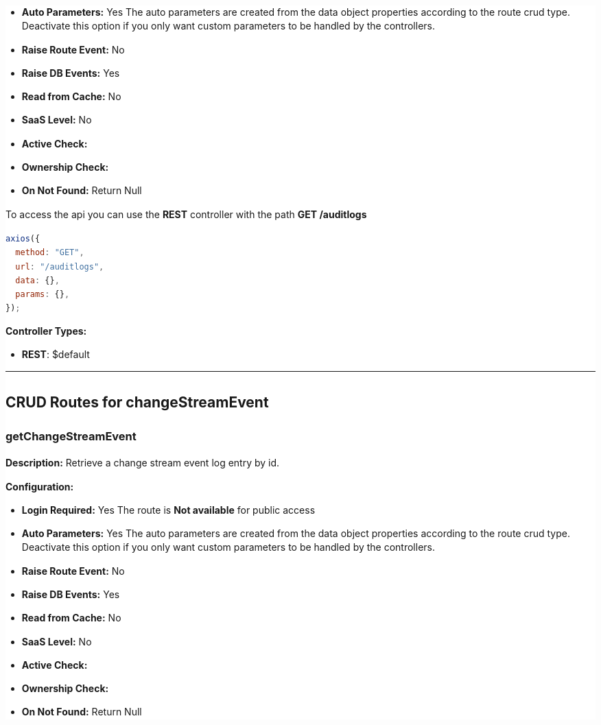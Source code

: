 - **Auto Parameters:** Yes
  The auto parameters are created from the data object properties according to the route crud type.
  Deactivate this option if you only want custom parameters to be handled by the controllers.

- **Raise Route Event:** No

- **Raise DB Events:** Yes

- **Read from Cache:** No

- **SaaS Level:** No

- **Active Check:**
- **Ownership Check:**
- **On Not Found:** Return Null

To access the api you can use the **REST** controller with the path **GET /auditlogs**

```js
axios({
  method: "GET",
  url: "/auditlogs",
  data: {},
  params: {},
});
```

**Controller Types:**

- **REST**: $default

---

## CRUD Routes for changeStreamEvent

### getChangeStreamEvent

**Description:** Retrieve a change stream event log entry by id.

**Configuration:**

- **Login Required:** Yes
  The route is **Not available** for public access

- **Auto Parameters:** Yes
  The auto parameters are created from the data object properties according to the route crud type.
  Deactivate this option if you only want custom parameters to be handled by the controllers.

- **Raise Route Event:** No

- **Raise DB Events:** Yes

- **Read from Cache:** No

- **SaaS Level:** No

- **Active Check:**
- **Ownership Check:**
- **On Not Found:** Return Null
